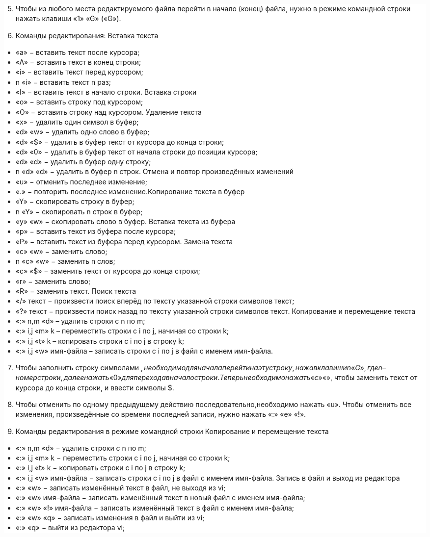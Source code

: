 5. Чтобы из любого места редактируемого файла перейти в начало (конец) файла, нужно в режиме командной строки нажать клавиши «1» «G» («G»).

6. Команды редактирования:
Вставка текста
- «а» − вставить текст после курсора;
- «А» − вставить текст в конец строки;
- «i» − вставить текст перед курсором;
- n «i» − вставить текст n раз;
- «I» − вставить текст в начало строки.
Вставка строки
- «о» − вставить строку под курсором;
- «О» − вставить строку над курсором.
Удаление текста
- «x» − удалить один символ в буфер;
- «d» «w» − удалить одно слово в буфер;
- «d» «$» − удалить в буфер текст от курсора до конца строки;
- «d» «0» − удалить в буфер текст от начала строки до позиции
курсора;
- «d» «d» − удалить в буфер одну строку;
- n «d» «d» − удалить в буфер n строк.
Отмена и повтор произведённых изменений
- «u» − отменить последнее изменение;
- «.» − повторить последнее изменение.Копирование текста в буфер
- «Y» − скопировать строку в буфер;
- n «Y» − скопировать n строк в буфер;
- «y» «w» − скопировать слово в буфер.
Вставка текста из буфера
- «p» − вставить текст из буфера после курсора;
- «P» − вставить текст из буфера перед курсором.
Замена текста
- «c» «w» − заменить слово;
- n «c» «w» − заменить n слов;
- «c» «$» − заменить текст от курсора до конца строки;
- «r» − заменить слово;
- «R» − заменить текст.
Поиск текста
- «/» текст − произвести поиск вперёд по тексту указанной строки символов текст;
- «?» текст − произвести поиск назад по тексту указанной строки символов текст.
Копирование и перемещение текста
- «:» n,m «d» – удалить строки с n по m;
- «:» i,j «m» k – переместить строки с i по j, начиная со строки k;
- «:» i,j «t» k – копировать строки с i по j в строку k;
- «:» i,j «w» имя-файла – записать строки с i по j в файл с именем имя-файла.

7. Чтобы заполнить строку символами $, необходимо для начала перейти на эту строку, нажав клавиши n «G», где n – номер строки, далее нажать «0» для перехода в начало строки. Теперь необходимо нажать «c» «$», чтобы заменить текст от курсора до конца строки, и ввести символы $.

8. Чтобы отменить по одному предыдущему действию последовательно,необходимо нажать «u». Чтобы отменить все изменения, произведённые со времени последней записи, нужно нажать «:» «e» «!».

9. Команды редактирования в режиме командной строки
Копирование и перемещение текста
- «:» n,m «d» − удалить строки с n по m;
- «:» i,j «m» k − переместить строки с i по j, начиная со строки k;
- «:» i,j «t» k − копировать строки с i по j в строку k;
- «:» i,j «w» имя-файла − записать строки с i по j в файл с именем имя-файла.
Запись в файл и выход из редактора
- «:» «w» − записать изменённый текст в файл, не выходя из vi;
- «:» «w» имя-файла − записать изменённый текст в новый файл с
именем имя-файла;
- «:» «w» «!» имя-файла − записать изменённый текст в файл с именем имя-файла;
- «:» «w» «q» − записать изменения в файл и выйти из vi;
- «:» «q» − выйти из редактора vi;